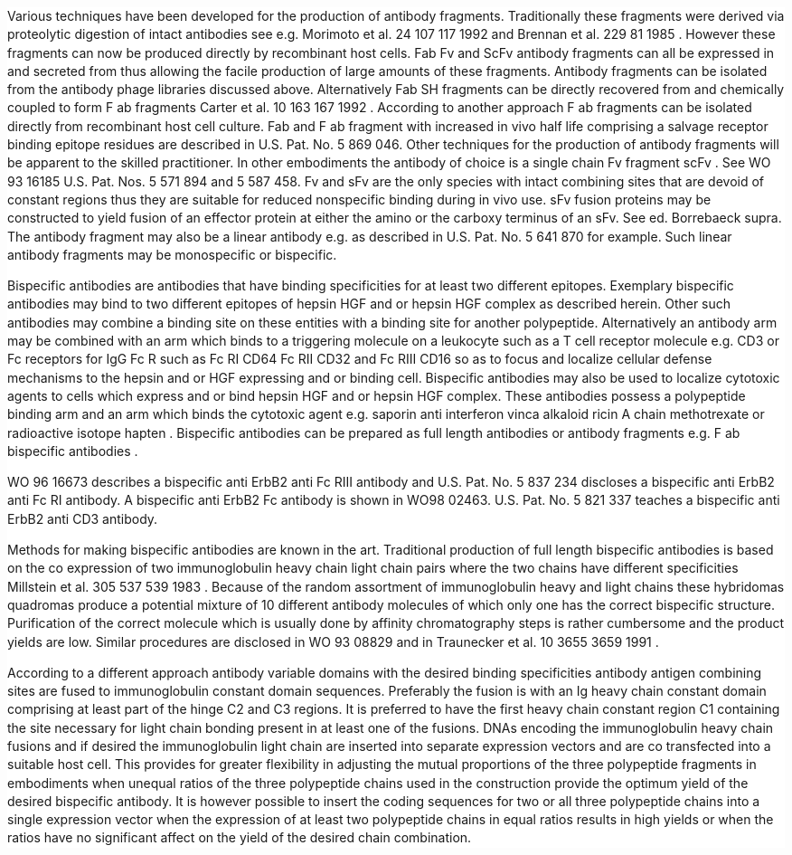 Various techniques have been developed for the production of antibody fragments. Traditionally these fragments were derived via proteolytic digestion of intact antibodies see e.g. Morimoto et al. 24 107 117 1992 and Brennan et al. 229 81 1985 . However these fragments can now be produced directly by recombinant host cells. Fab Fv and ScFv antibody fragments can all be expressed in and secreted from thus allowing the facile production of large amounts of these fragments. Antibody fragments can be isolated from the antibody phage libraries discussed above. Alternatively Fab SH fragments can be directly recovered from and chemically coupled to form F ab fragments Carter et al. 10 163 167 1992 . According to another approach F ab fragments can be isolated directly from recombinant host cell culture. Fab and F ab fragment with increased in vivo half life comprising a salvage receptor binding epitope residues are described in U.S. Pat. No. 5 869 046. Other techniques for the production of antibody fragments will be apparent to the skilled practitioner. In other embodiments the antibody of choice is a single chain Fv fragment scFv . See WO 93 16185 U.S. Pat. Nos. 5 571 894 and 5 587 458. Fv and sFv are the only species with intact combining sites that are devoid of constant regions thus they are suitable for reduced nonspecific binding during in vivo use. sFv fusion proteins may be constructed to yield fusion of an effector protein at either the amino or the carboxy terminus of an sFv. See ed. Borrebaeck supra. The antibody fragment may also be a linear antibody e.g. as described in U.S. Pat. No. 5 641 870 for example. Such linear antibody fragments may be monospecific or bispecific.

Bispecific antibodies are antibodies that have binding specificities for at least two different epitopes. Exemplary bispecific antibodies may bind to two different epitopes of hepsin HGF and or hepsin HGF complex as described herein. Other such antibodies may combine a binding site on these entities with a binding site for another polypeptide. Alternatively an antibody arm may be combined with an arm which binds to a triggering molecule on a leukocyte such as a T cell receptor molecule e.g. CD3 or Fc receptors for IgG Fc R such as Fc RI CD64 Fc RII CD32 and Fc RIII CD16 so as to focus and localize cellular defense mechanisms to the hepsin and or HGF expressing and or binding cell. Bispecific antibodies may also be used to localize cytotoxic agents to cells which express and or bind hepsin HGF and or hepsin HGF complex. These antibodies possess a polypeptide binding arm and an arm which binds the cytotoxic agent e.g. saporin anti interferon vinca alkaloid ricin A chain methotrexate or radioactive isotope hapten . Bispecific antibodies can be prepared as full length antibodies or antibody fragments e.g. F ab bispecific antibodies .

WO 96 16673 describes a bispecific anti ErbB2 anti Fc RIII antibody and U.S. Pat. No. 5 837 234 discloses a bispecific anti ErbB2 anti Fc RI antibody. A bispecific anti ErbB2 Fc antibody is shown in WO98 02463. U.S. Pat. No. 5 821 337 teaches a bispecific anti ErbB2 anti CD3 antibody.

Methods for making bispecific antibodies are known in the art. Traditional production of full length bispecific antibodies is based on the co expression of two immunoglobulin heavy chain light chain pairs where the two chains have different specificities Millstein et al. 305 537 539 1983 . Because of the random assortment of immunoglobulin heavy and light chains these hybridomas quadromas produce a potential mixture of 10 different antibody molecules of which only one has the correct bispecific structure. Purification of the correct molecule which is usually done by affinity chromatography steps is rather cumbersome and the product yields are low. Similar procedures are disclosed in WO 93 08829 and in Traunecker et al. 10 3655 3659 1991 .

According to a different approach antibody variable domains with the desired binding specificities antibody antigen combining sites are fused to immunoglobulin constant domain sequences. Preferably the fusion is with an Ig heavy chain constant domain comprising at least part of the hinge C2 and C3 regions. It is preferred to have the first heavy chain constant region C1 containing the site necessary for light chain bonding present in at least one of the fusions. DNAs encoding the immunoglobulin heavy chain fusions and if desired the immunoglobulin light chain are inserted into separate expression vectors and are co transfected into a suitable host cell. This provides for greater flexibility in adjusting the mutual proportions of the three polypeptide fragments in embodiments when unequal ratios of the three polypeptide chains used in the construction provide the optimum yield of the desired bispecific antibody. It is however possible to insert the coding sequences for two or all three polypeptide chains into a single expression vector when the expression of at least two polypeptide chains in equal ratios results in high yields or when the ratios have no significant affect on the yield of the desired chain combination.
